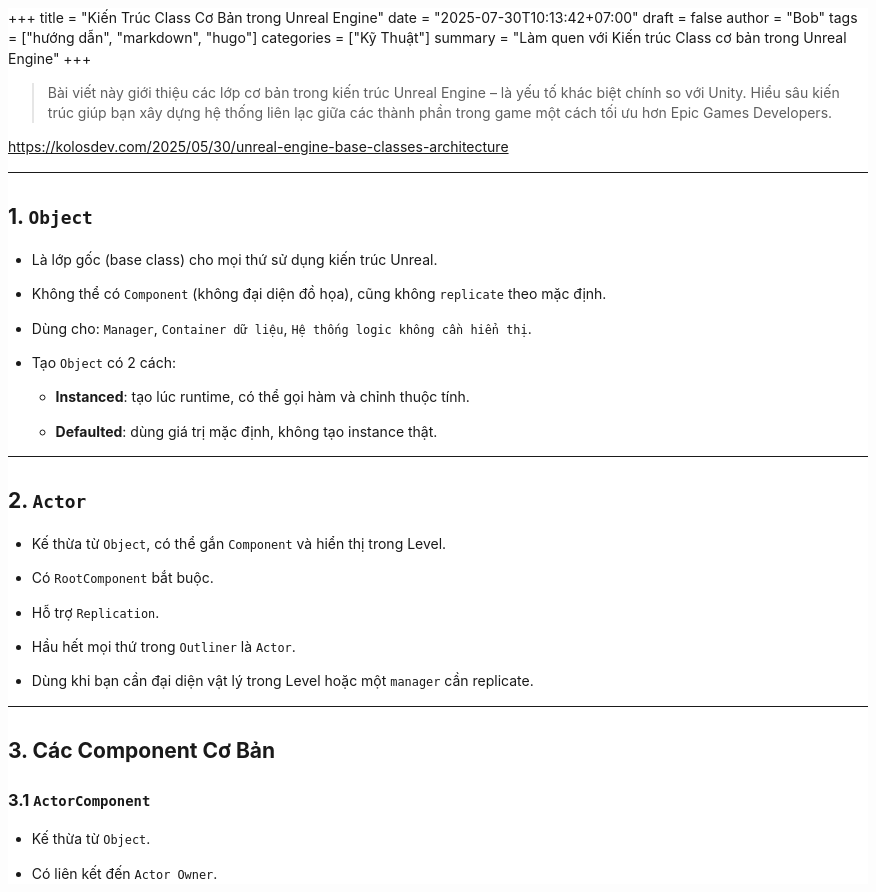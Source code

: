﻿+++
title = "Kiến Trúc Class Cơ Bản trong Unreal Engine"
date = "2025-07-30T10:13:42+07:00"
draft = false 
author = "Bob"
tags = ["hướng dẫn", "markdown", "hugo"]
categories = ["Kỹ Thuật"]
summary = "Làm quen với Kiến trúc Class cơ bản trong Unreal Engine"
+++

> Bài viết này giới thiệu các lớp cơ bản trong kiến trúc Unreal Engine – là yếu tố khác biệt chính so với Unity. Hiểu sâu kiến trúc giúp bạn xây dựng hệ thống liên lạc giữa các thành phần trong game một cách tối ưu hơn
Epic Games Developers.
> 
https://kolosdev.com/2025/05/30/unreal-engine-base-classes-architecture
* * *

## 1\. `Object`

*   Là lớp gốc (base class) cho mọi thứ sử dụng kiến trúc Unreal.

*   Không thể có `Component` (không đại diện đồ họa), cũng không `replicate` theo mặc định.

*   Dùng cho: `Manager`, `Container dữ liệu`, `Hệ thống logic không cần hiển thị`.

*   Tạo `Object` có 2 cách:

    *   **Instanced**: tạo lúc runtime, có thể gọi hàm và chỉnh thuộc tính.

    *   **Defaulted**: dùng giá trị mặc định, không tạo instance thật.


* * *

## 2\. `Actor`

*   Kế thừa từ `Object`, có thể gắn `Component` và hiển thị trong Level.

*   Có `RootComponent` bắt buộc.

*   Hỗ trợ `Replication`.

*   Hầu hết mọi thứ trong `Outliner` là `Actor`.

*   Dùng khi bạn cần đại diện vật lý trong Level hoặc một `manager` cần replicate.


* * *

## 3\. Các Component Cơ Bản

### 3.1 `ActorComponent`

*   Kế thừa từ `Object`.

*   Có liên kết đến `Actor Owner`.
